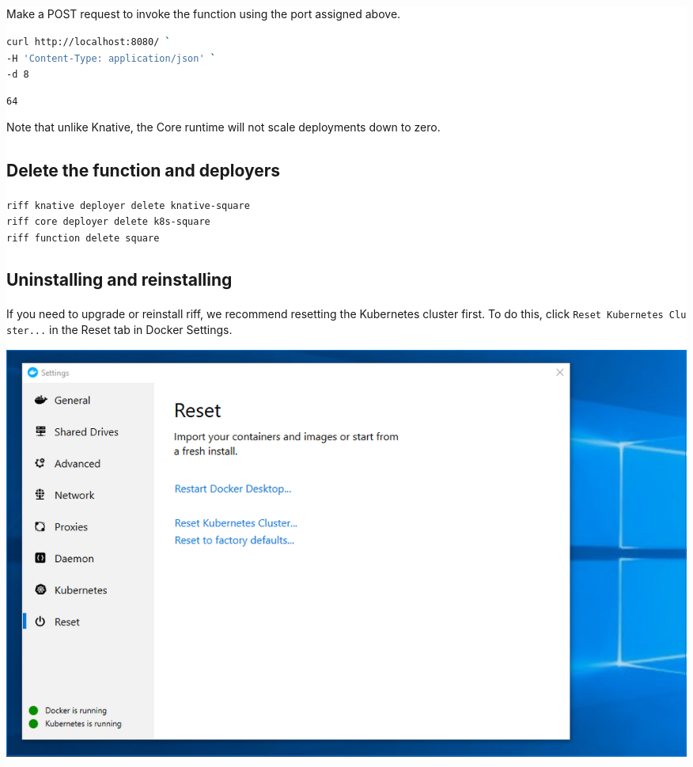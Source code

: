 Make a POST request to invoke the function using the port assigned above.

```sh
curl http://localhost:8080/ `
-H 'Content-Type: application/json' `
-d 8
```
```
64
```

Note that unlike Knative, the Core runtime will not scale deployments down to zero.

## Delete the function and deployers

```sh
riff knative deployer delete knative-square
riff core deployer delete k8s-square
riff function delete square
```

## Uninstalling and reinstalling
If you need to upgrade or reinstall riff, we recommend resetting the Kubernetes cluster first. To do this, click `Reset Kubernetes Cluster...` in the Reset tab in Docker Settings.

![reset Kubernetes](/img/docker-kubernetes-reset-windows.png)
